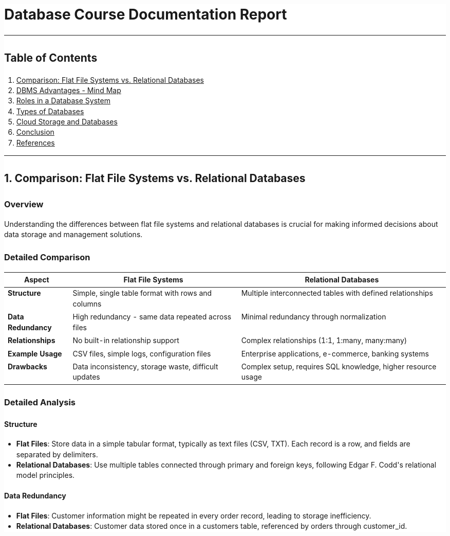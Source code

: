 # Database Course Documentation Report

---

## Table of Contents

1. [Comparison: Flat File Systems vs. Relational Databases](#1-comparison-flat-file-systems-vs-relational-databases)
2. [DBMS Advantages - Mind Map](#2-dbms-advantages---mind-map)
3. [Roles in a Database System](#3-roles-in-a-database-system)
4. [Types of Databases](#4-types-of-databases)
5. [Cloud Storage and Databases](#5-cloud-storage-and-databases)
6. [Conclusion](#6-conclusion)
7. [References](#7-references)

---

## 1. Comparison: Flat File Systems vs. Relational Databases

### Overview

Understanding the differences between flat file systems and relational databases is crucial for making informed decisions about data storage and management solutions.

### Detailed Comparison

| Aspect              | Flat File Systems                                    | Relational Databases                                         |
| ------------------- | ---------------------------------------------------- | ------------------------------------------------------------ |
| **Structure**       | Simple, single table format with rows and columns    | Multiple interconnected tables with defined relationships    |
| **Data Redundancy** | High redundancy - same data repeated across files    | Minimal redundancy through normalization                     |
| **Relationships**   | No built-in relationship support                     | Complex relationships (1:1, 1:many, many:many)               |
| **Example Usage**   | CSV files, simple logs, configuration files          | Enterprise applications, e-commerce, banking systems         |
| **Drawbacks**       | Data inconsistency, storage waste, difficult updates | Complex setup, requires SQL knowledge, higher resource usage |

### Detailed Analysis

#### Structure

- **Flat Files**: Store data in a simple tabular format, typically as text files (CSV, TXT). Each record is a row, and fields are separated by delimiters.
- **Relational Databases**: Use multiple tables connected through primary and foreign keys, following Edgar F. Codd's relational model principles.

#### Data Redundancy

- **Flat Files**: Customer information might be repeated in every order record, leading to storage inefficiency.
- **Relational Databases**: Customer data stored once in a customers table, referenced by orders through customer_id.
